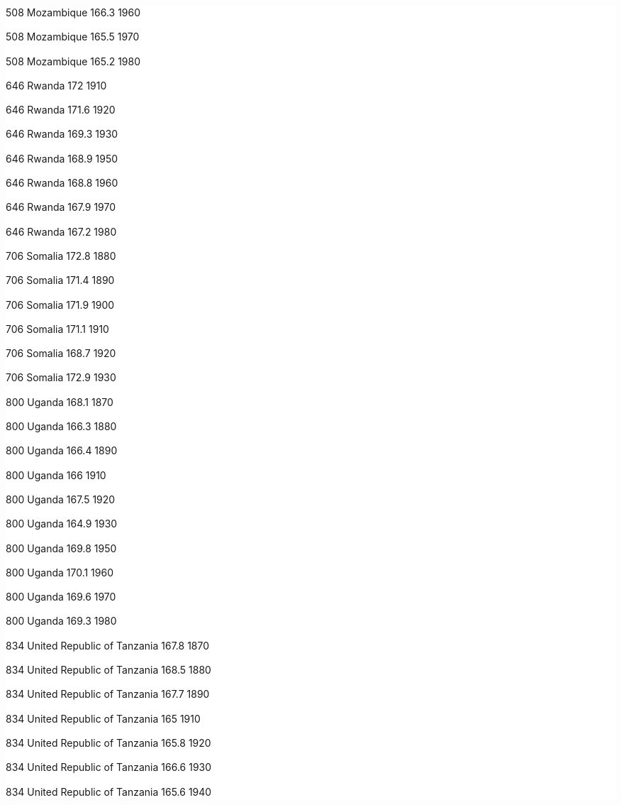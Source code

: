  508              Mozambique               166.3        1960     

 508              Mozambique               165.5        1970     

 508              Mozambique               165.2        1980     

 646                Rwanda                  172         1910     

 646                Rwanda                 171.6        1920     

 646                Rwanda                 169.3        1930     

 646                Rwanda                 168.9        1950     

 646                Rwanda                 168.8        1960     

 646                Rwanda                 167.9        1970     

 646                Rwanda                 167.2        1980     

 706               Somalia                 172.8        1880     

 706               Somalia                 171.4        1890     

 706               Somalia                 171.9        1900     

 706               Somalia                 171.1        1910     

 706               Somalia                 168.7        1920     

 706               Somalia                 172.9        1930     

 800                Uganda                 168.1        1870     

 800                Uganda                 166.3        1880     

 800                Uganda                 166.4        1890     

 800                Uganda                  166         1910     

 800                Uganda                 167.5        1920     

 800                Uganda                 164.9        1930     

 800                Uganda                 169.8        1950     

 800                Uganda                 170.1        1960     

 800                Uganda                 169.6        1970     

 800                Uganda                 169.3        1980     

 834     United Republic of Tanzania       167.8        1870     

 834     United Republic of Tanzania       168.5        1880     

 834     United Republic of Tanzania       167.7        1890     

 834     United Republic of Tanzania        165         1910     

 834     United Republic of Tanzania       165.8        1920     

 834     United Republic of Tanzania       166.6        1930     

 834     United Republic of Tanzania       165.6        1940     
